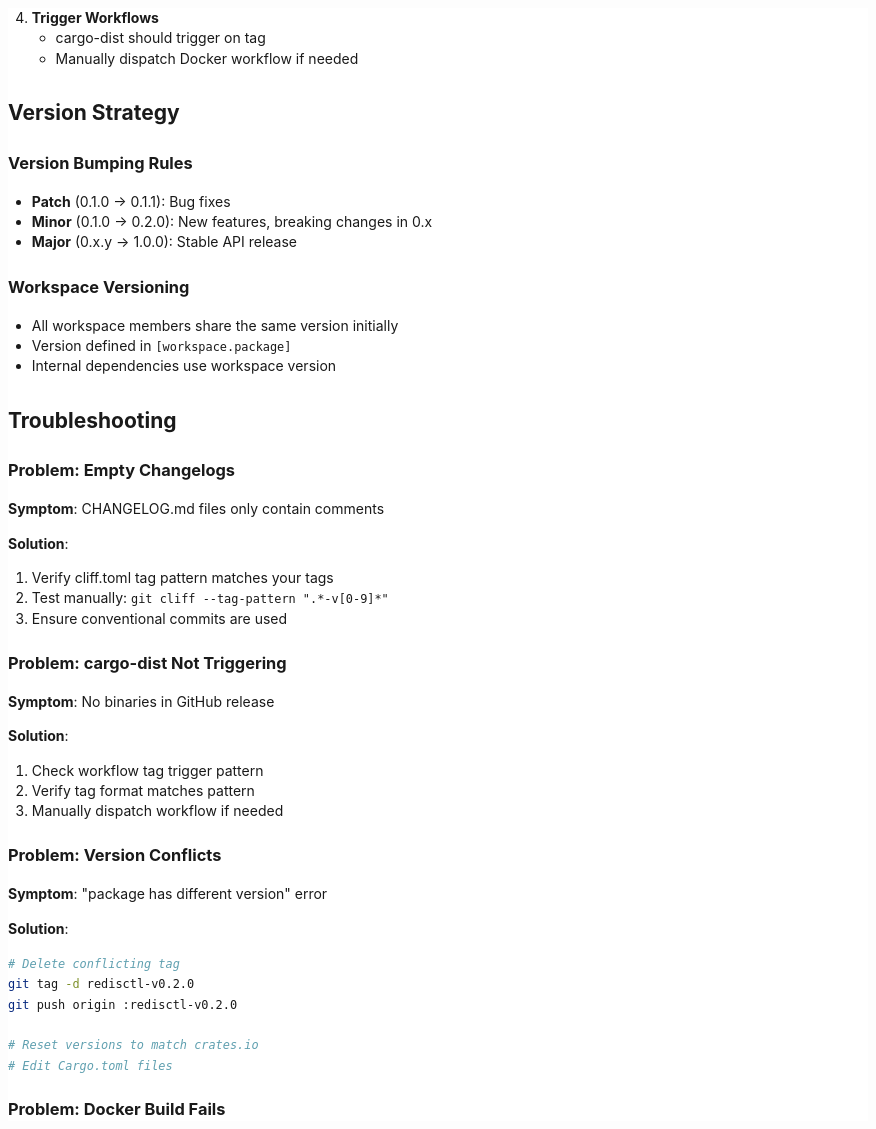 4. **Trigger Workflows**
   - cargo-dist should trigger on tag
   - Manually dispatch Docker workflow if needed

## Version Strategy

### Version Bumping Rules

- **Patch** (0.1.0 → 0.1.1): Bug fixes
- **Minor** (0.1.0 → 0.2.0): New features, breaking changes in 0.x
- **Major** (0.x.y → 1.0.0): Stable API release

### Workspace Versioning

- All workspace members share the same version initially
- Version defined in `[workspace.package]`
- Internal dependencies use workspace version

## Troubleshooting

### Problem: Empty Changelogs

**Symptom**: CHANGELOG.md files only contain comments

**Solution**:
1. Verify cliff.toml tag pattern matches your tags
2. Test manually: `git cliff --tag-pattern ".*-v[0-9]*"`
3. Ensure conventional commits are used

### Problem: cargo-dist Not Triggering

**Symptom**: No binaries in GitHub release

**Solution**:
1. Check workflow tag trigger pattern
2. Verify tag format matches pattern
3. Manually dispatch workflow if needed

### Problem: Version Conflicts

**Symptom**: "package has different version" error

**Solution**:
```bash
# Delete conflicting tag
git tag -d redisctl-v0.2.0
git push origin :redisctl-v0.2.0

# Reset versions to match crates.io
# Edit Cargo.toml files
```

### Problem: Docker Build Fails
